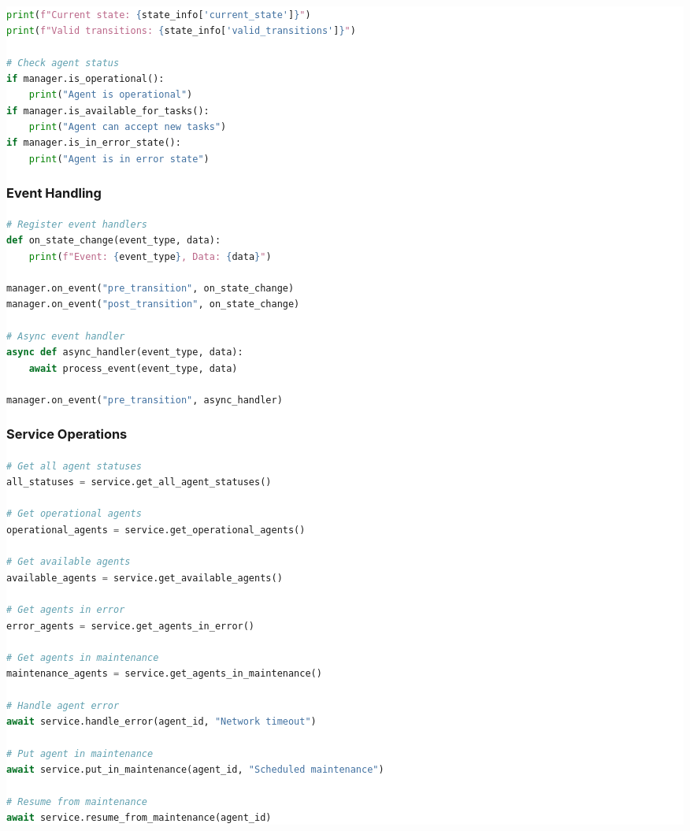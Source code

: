 ```python
print(f"Current state: {state_info['current_state']}")
print(f"Valid transitions: {state_info['valid_transitions']}")

# Check agent status
if manager.is_operational():
    print("Agent is operational")
if manager.is_available_for_tasks():
    print("Agent can accept new tasks")
if manager.is_in_error_state():
    print("Agent is in error state")
```

### Event Handling

```python
# Register event handlers
def on_state_change(event_type, data):
    print(f"Event: {event_type}, Data: {data}")

manager.on_event("pre_transition", on_state_change)
manager.on_event("post_transition", on_state_change)

# Async event handler
async def async_handler(event_type, data):
    await process_event(event_type, data)

manager.on_event("pre_transition", async_handler)
```

### Service Operations

```python
# Get all agent statuses
all_statuses = service.get_all_agent_statuses()

# Get operational agents
operational_agents = service.get_operational_agents()

# Get available agents
available_agents = service.get_available_agents()

# Get agents in error
error_agents = service.get_agents_in_error()

# Get agents in maintenance
maintenance_agents = service.get_agents_in_maintenance()

# Handle agent error
await service.handle_error(agent_id, "Network timeout")

# Put agent in maintenance
await service.put_in_maintenance(agent_id, "Scheduled maintenance")

# Resume from maintenance
await service.resume_from_maintenance(agent_id)
```

